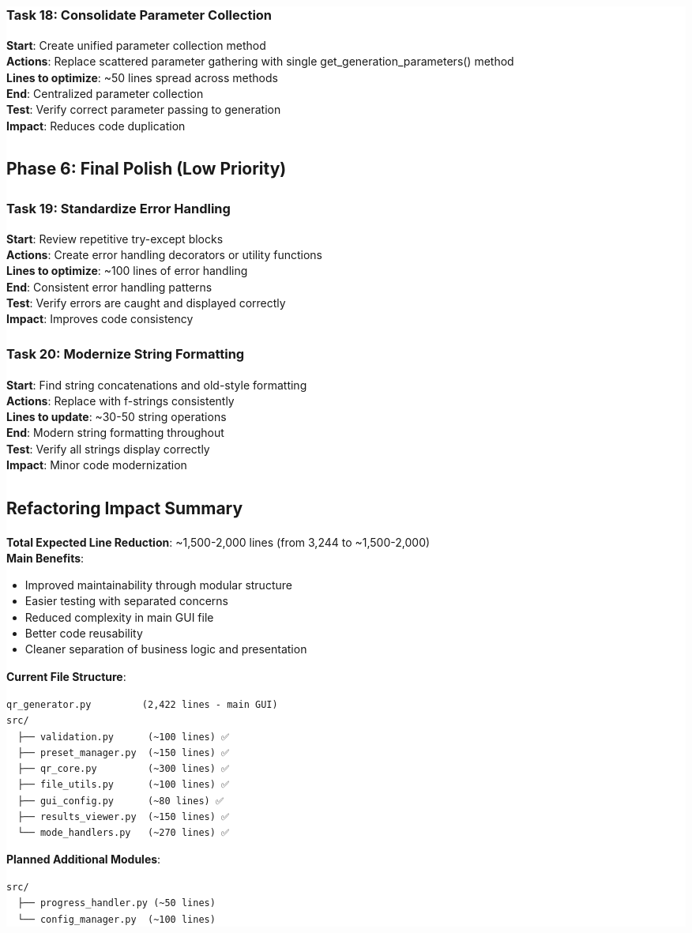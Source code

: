 ### Task 18: Consolidate Parameter Collection
**Start**: Create unified parameter collection method  
**Actions**: Replace scattered parameter gathering with single get_generation_parameters() method  
**Lines to optimize**: ~50 lines spread across methods  
**End**: Centralized parameter collection  
**Test**: Verify correct parameter passing to generation  
**Impact**: Reduces code duplication

## Phase 6: Final Polish (Low Priority)

### Task 19: Standardize Error Handling
**Start**: Review repetitive try-except blocks  
**Actions**: Create error handling decorators or utility functions  
**Lines to optimize**: ~100 lines of error handling  
**End**: Consistent error handling patterns  
**Test**: Verify errors are caught and displayed correctly  
**Impact**: Improves code consistency

### Task 20: Modernize String Formatting
**Start**: Find string concatenations and old-style formatting  
**Actions**: Replace with f-strings consistently  
**Lines to update**: ~30-50 string operations  
**End**: Modern string formatting throughout  
**Test**: Verify all strings display correctly  
**Impact**: Minor code modernization

## Refactoring Impact Summary

**Total Expected Line Reduction**: ~1,500-2,000 lines (from 3,244 to ~1,500-2,000)  
**Main Benefits**:  
- Improved maintainability through modular structure
- Easier testing with separated concerns
- Reduced complexity in main GUI file
- Better code reusability
- Cleaner separation of business logic and presentation

**Current File Structure**:
```
qr_generator.py         (2,422 lines - main GUI)
src/
  ├── validation.py      (~100 lines) ✅
  ├── preset_manager.py  (~150 lines) ✅
  ├── qr_core.py         (~300 lines) ✅
  ├── file_utils.py      (~100 lines) ✅
  ├── gui_config.py      (~80 lines) ✅
  ├── results_viewer.py  (~150 lines) ✅
  └── mode_handlers.py   (~270 lines) ✅
```

**Planned Additional Modules**:
```
src/
  ├── progress_handler.py (~50 lines)
  └── config_manager.py  (~100 lines)
```
